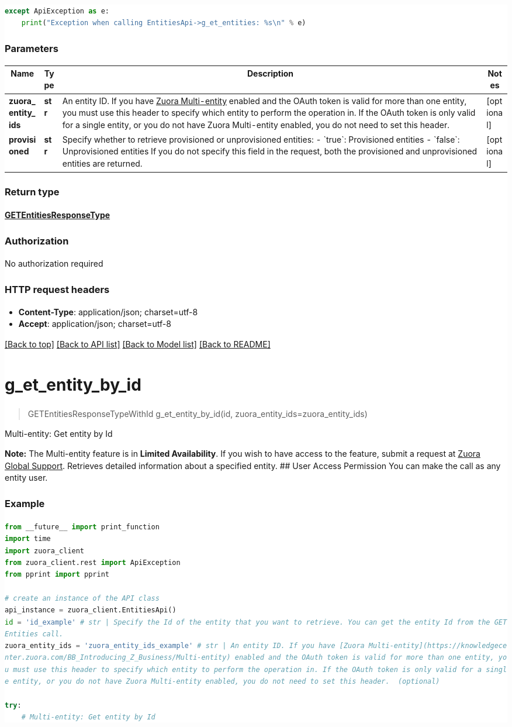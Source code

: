 ```python
except ApiException as e:
    print("Exception when calling EntitiesApi->g_et_entities: %s\n" % e)
```

### Parameters

Name | Type | Description  | Notes
------------- | ------------- | ------------- | -------------
 **zuora_entity_ids** | **str**| An entity ID. If you have [Zuora Multi-entity](https://knowledgecenter.zuora.com/BB_Introducing_Z_Business/Multi-entity) enabled and the OAuth token is valid for more than one entity, you must use this header to specify which entity to perform the operation in. If the OAuth token is only valid for a single entity, or you do not have Zuora Multi-entity enabled, you do not need to set this header.  | [optional] 
 **provisioned** | **str**| Specify whether to retrieve provisioned or unprovisioned entities:  - &#x60;true&#x60;: Provisioned entities  - &#x60;false&#x60;: Unprovisioned entities   If you do not specify this field in the request, both the provisioned and unprovisioned entities are returned.  | [optional] 

### Return type

[**GETEntitiesResponseType**](GETEntitiesResponseType.md)

### Authorization

No authorization required

### HTTP request headers

 - **Content-Type**: application/json; charset=utf-8
 - **Accept**: application/json; charset=utf-8

[[Back to top]](#) [[Back to API list]](../README.md#documentation-for-api-endpoints) [[Back to Model list]](../README.md#documentation-for-models) [[Back to README]](../README.md)

# **g_et_entity_by_id**
> GETEntitiesResponseTypeWithId g_et_entity_by_id(id, zuora_entity_ids=zuora_entity_ids)

Multi-entity: Get entity by Id

**Note:** The Multi-entity feature is in **Limited Availability**. If you wish to have access to the feature, submit a request at [Zuora Global Support](http://support.zuora.com/).   Retrieves detailed information about a specified entity.  ## User Access Permission You can make the call as any entity user.      

### Example
```python
from __future__ import print_function
import time
import zuora_client
from zuora_client.rest import ApiException
from pprint import pprint

# create an instance of the API class
api_instance = zuora_client.EntitiesApi()
id = 'id_example' # str | Specify the Id of the entity that you want to retrieve. You can get the entity Id from the GET Entities call.
zuora_entity_ids = 'zuora_entity_ids_example' # str | An entity ID. If you have [Zuora Multi-entity](https://knowledgecenter.zuora.com/BB_Introducing_Z_Business/Multi-entity) enabled and the OAuth token is valid for more than one entity, you must use this header to specify which entity to perform the operation in. If the OAuth token is only valid for a single entity, or you do not have Zuora Multi-entity enabled, you do not need to set this header.  (optional)

try:
    # Multi-entity: Get entity by Id
```